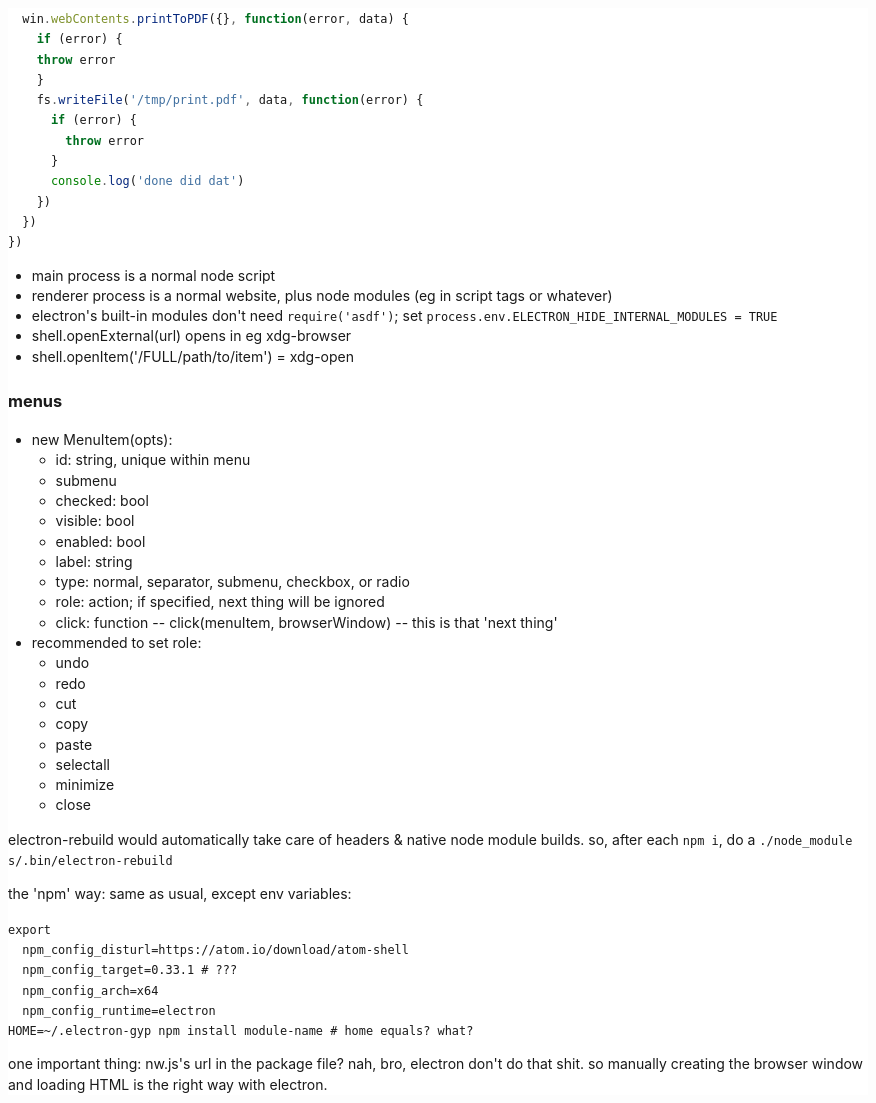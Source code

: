 ```javascript
  win.webContents.printToPDF({}, function(error, data) {
    if (error) {
    throw error
    }
    fs.writeFile('/tmp/print.pdf', data, function(error) {
      if (error) {
        throw error
      }
      console.log('done did dat')
    })
  })
})
```

* main process is a normal node script
* renderer process is a normal website, plus node modules (eg in script tags or whatever)
* electron's built-in modules don't need `require('asdf')`; set
  `process.env.ELECTRON_HIDE_INTERNAL_MODULES = TRUE`
* shell.openExternal(url) opens in eg xdg-browser
* shell.openItem('/FULL/path/to/item') = xdg-open

### menus

* new MenuItem(opts):
	* id: string, unique within menu
	* submenu
	* checked: bool
	* visible: bool
	* enabled: bool
	* label: string
	* type: normal, separator, submenu, checkbox, or radio
	* role: action; if specified, next thing will be ignored
	* click: function -- click(menuItem, browserWindow) -- this is that 'next thing'
* recommended to set role:
	* undo
	* redo
	* cut
	* copy
	* paste
	* selectall
	* minimize
	* close

electron-rebuild would automatically take care of headers & native node module
builds. so, after each `npm i`, do a `./node_modules/.bin/electron-rebuild`

the 'npm' way: same as usual, except env variables:

```
export
  npm_config_disturl=https://atom.io/download/atom-shell
  npm_config_target=0.33.1 # ???
  npm_config_arch=x64
  npm_config_runtime=electron
HOME=~/.electron-gyp npm install module-name # home equals? what?
```

one important thing: nw.js's url in the package file? nah, bro, electron don't
do that shit. so manually creating the browser window and loading HTML is the
right way with electron.

